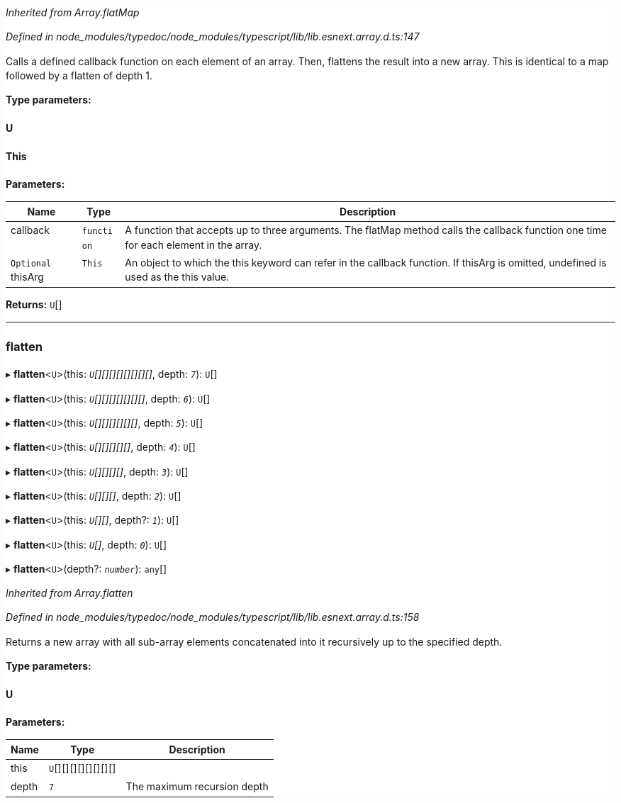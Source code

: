 *Inherited from Array.flatMap*

*Defined in node_modules/typedoc/node_modules/typescript/lib/lib.esnext.array.d.ts:147*

Calls a defined callback function on each element of an array. Then, flattens the result into a new array. This is identical to a map followed by a flatten of depth 1.

**Type parameters:**

#### U 
#### This 
**Parameters:**

| Name | Type | Description |
| ------ | ------ | ------ |
| callback | `function` |  A function that accepts up to three arguments. The flatMap method calls the callback function one time for each element in the array. |
| `Optional` thisArg | `This` |  An object to which the this keyword can refer in the callback function. If thisArg is omitted, undefined is used as the this value. |

**Returns:** `U`[]

___
<a id="flatten"></a>

###  flatten

▸ **flatten**<`U`>(this: *`U`[][][][][][][][]*, depth: *`7`*): `U`[]

▸ **flatten**<`U`>(this: *`U`[][][][][][][]*, depth: *`6`*): `U`[]

▸ **flatten**<`U`>(this: *`U`[][][][][][]*, depth: *`5`*): `U`[]

▸ **flatten**<`U`>(this: *`U`[][][][][]*, depth: *`4`*): `U`[]

▸ **flatten**<`U`>(this: *`U`[][][][]*, depth: *`3`*): `U`[]

▸ **flatten**<`U`>(this: *`U`[][][]*, depth: *`2`*): `U`[]

▸ **flatten**<`U`>(this: *`U`[][]*, depth?: *`1`*): `U`[]

▸ **flatten**<`U`>(this: *`U`[]*, depth: *`0`*): `U`[]

▸ **flatten**<`U`>(depth?: *`number`*): `any`[]

*Inherited from Array.flatten*

*Defined in node_modules/typedoc/node_modules/typescript/lib/lib.esnext.array.d.ts:158*

Returns a new array with all sub-array elements concatenated into it recursively up to the specified depth.

**Type parameters:**

#### U 
**Parameters:**

| Name | Type | Description |
| ------ | ------ | ------ |
| this | `U`[][][][][][][][] |
| depth | `7` |  The maximum recursion depth |
